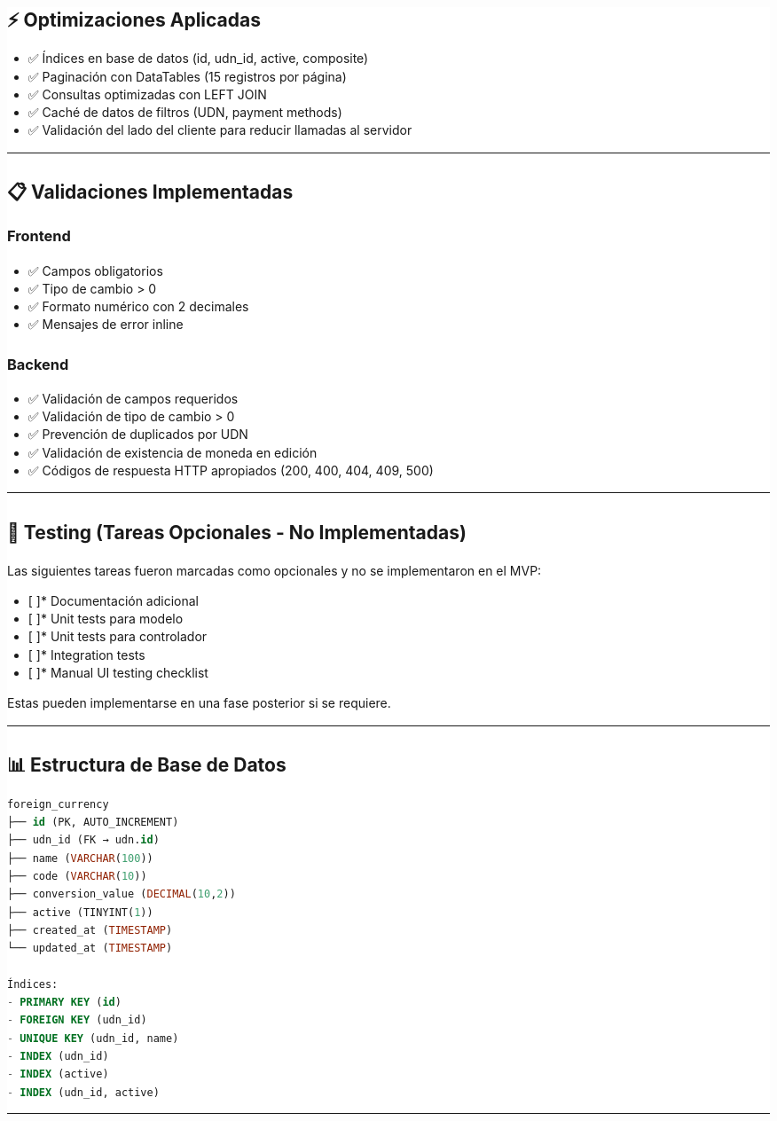 ## ⚡ Optimizaciones Aplicadas

- ✅ Índices en base de datos (id, udn_id, active, composite)
- ✅ Paginación con DataTables (15 registros por página)
- ✅ Consultas optimizadas con LEFT JOIN
- ✅ Caché de datos de filtros (UDN, payment methods)
- ✅ Validación del lado del cliente para reducir llamadas al servidor

---

## 📋 Validaciones Implementadas

### Frontend
- ✅ Campos obligatorios
- ✅ Tipo de cambio > 0
- ✅ Formato numérico con 2 decimales
- ✅ Mensajes de error inline

### Backend
- ✅ Validación de campos requeridos
- ✅ Validación de tipo de cambio > 0
- ✅ Prevención de duplicados por UDN
- ✅ Validación de existencia de moneda en edición
- ✅ Códigos de respuesta HTTP apropiados (200, 400, 404, 409, 500)

---

## 🧪 Testing (Tareas Opcionales - No Implementadas)

Las siguientes tareas fueron marcadas como opcionales y no se implementaron en el MVP:

- [ ]* Documentación adicional
- [ ]* Unit tests para modelo
- [ ]* Unit tests para controlador
- [ ]* Integration tests
- [ ]* Manual UI testing checklist

Estas pueden implementarse en una fase posterior si se requiere.

---

## 📊 Estructura de Base de Datos

```sql
foreign_currency
├── id (PK, AUTO_INCREMENT)
├── udn_id (FK → udn.id)
├── name (VARCHAR(100))
├── code (VARCHAR(10))
├── conversion_value (DECIMAL(10,2))
├── active (TINYINT(1))
├── created_at (TIMESTAMP)
└── updated_at (TIMESTAMP)

Índices:
- PRIMARY KEY (id)
- FOREIGN KEY (udn_id)
- UNIQUE KEY (udn_id, name)
- INDEX (udn_id)
- INDEX (active)
- INDEX (udn_id, active)
```

---